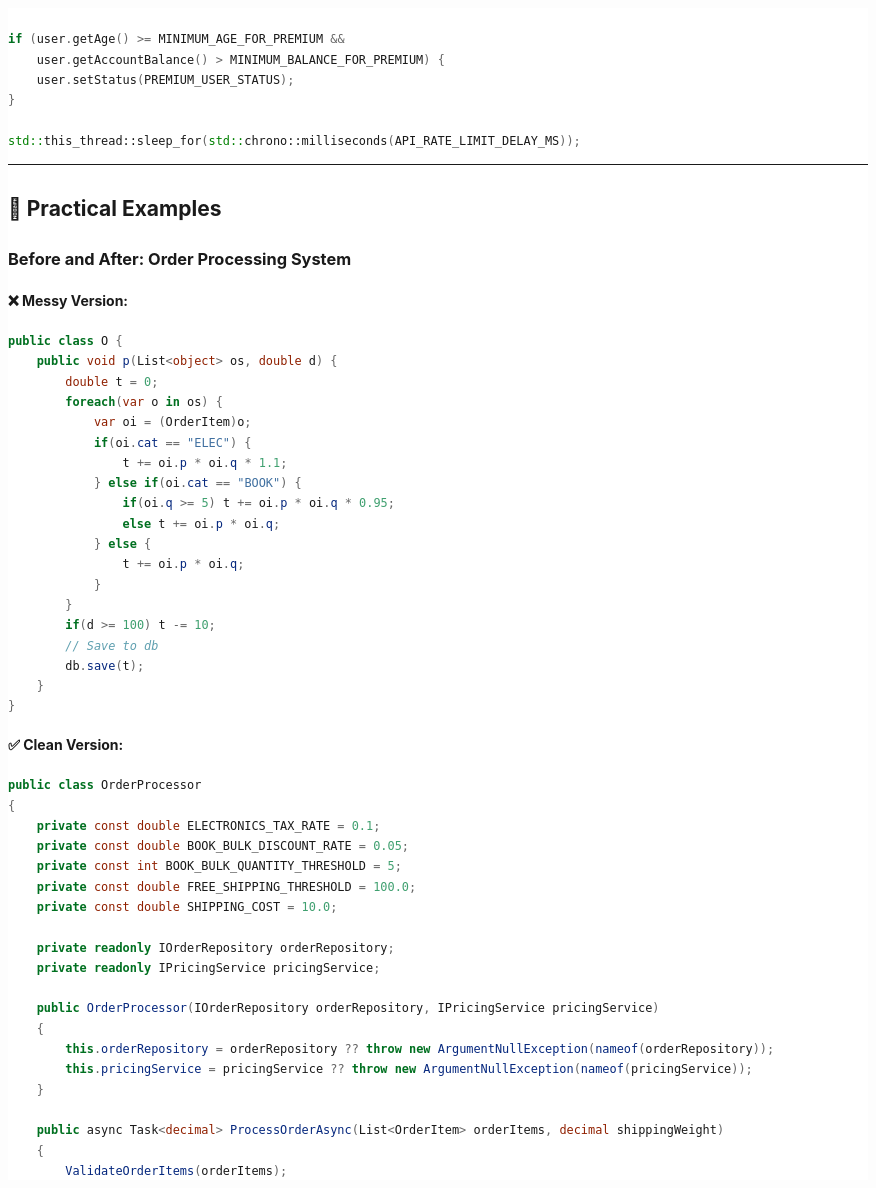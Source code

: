 ```cpp

if (user.getAge() >= MINIMUM_AGE_FOR_PREMIUM && 
    user.getAccountBalance() > MINIMUM_BALANCE_FOR_PREMIUM) {
    user.setStatus(PREMIUM_USER_STATUS);
}

std::this_thread::sleep_for(std::chrono::milliseconds(API_RATE_LIMIT_DELAY_MS));
```

---

## 🔧 Practical Examples

### Before and After: Order Processing System

#### ❌ Messy Version:
```csharp
public class O {
    public void p(List<object> os, double d) {
        double t = 0;
        foreach(var o in os) {
            var oi = (OrderItem)o;
            if(oi.cat == "ELEC") {
                t += oi.p * oi.q * 1.1;
            } else if(oi.cat == "BOOK") {
                if(oi.q >= 5) t += oi.p * oi.q * 0.95;
                else t += oi.p * oi.q;
            } else {
                t += oi.p * oi.q;
            }
        }
        if(d >= 100) t -= 10;
        // Save to db
        db.save(t);
    }
}
```

#### ✅ Clean Version:
```csharp
public class OrderProcessor
{
    private const double ELECTRONICS_TAX_RATE = 0.1;
    private const double BOOK_BULK_DISCOUNT_RATE = 0.05;
    private const int BOOK_BULK_QUANTITY_THRESHOLD = 5;
    private const double FREE_SHIPPING_THRESHOLD = 100.0;
    private const double SHIPPING_COST = 10.0;
    
    private readonly IOrderRepository orderRepository;
    private readonly IPricingService pricingService;
    
    public OrderProcessor(IOrderRepository orderRepository, IPricingService pricingService)
    {
        this.orderRepository = orderRepository ?? throw new ArgumentNullException(nameof(orderRepository));
        this.pricingService = pricingService ?? throw new ArgumentNullException(nameof(pricingService));
    }
    
    public async Task<decimal> ProcessOrderAsync(List<OrderItem> orderItems, decimal shippingWeight)
    {
        ValidateOrderItems(orderItems);
```